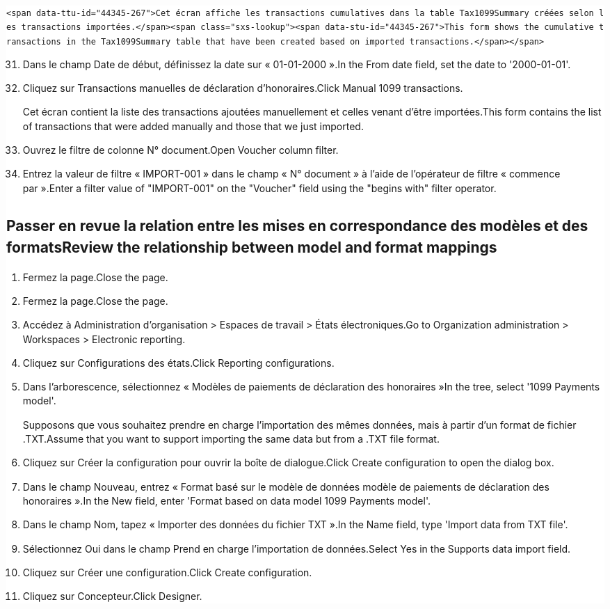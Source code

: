     <span data-ttu-id="44345-267">Cet écran affiche les transactions cumulatives dans la table Tax1099Summary créées selon les transactions importées.</span><span class="sxs-lookup"><span data-stu-id="44345-267">This form shows the cumulative transactions in the Tax1099Summary table that have been created based on imported transactions.</span></span>  

31. <span data-ttu-id="44345-268">Dans le champ Date de début, définissez la date sur « 01-01-2000 ».</span><span class="sxs-lookup"><span data-stu-id="44345-268">In the From date field, set the date to '2000-01-01'.</span></span>
32. <span data-ttu-id="44345-269">Cliquez sur Transactions manuelles de déclaration d’honoraires.</span><span class="sxs-lookup"><span data-stu-id="44345-269">Click Manual 1099 transactions.</span></span>

    <span data-ttu-id="44345-270">Cet écran contient la liste des transactions ajoutées manuellement et celles venant d’être importées.</span><span class="sxs-lookup"><span data-stu-id="44345-270">This form contains the list of transactions that were added manually and those that we just imported.</span></span>  

33. <span data-ttu-id="44345-271">Ouvrez le filtre de colonne N° document.</span><span class="sxs-lookup"><span data-stu-id="44345-271">Open Voucher column filter.</span></span>
34. <span data-ttu-id="44345-272">Entrez la valeur de filtre « IMPORT-001 » dans le champ « N° document » à l’aide de l’opérateur de filtre « commence par ».</span><span class="sxs-lookup"><span data-stu-id="44345-272">Enter a filter value of "IMPORT-001" on the "Voucher" field using the "begins with" filter operator.</span></span>

## <a name="review-the-relationship-between-model-and-format-mappings"></a><span data-ttu-id="44345-273">Passer en revue la relation entre les mises en correspondance des modèles et des formats</span><span class="sxs-lookup"><span data-stu-id="44345-273">Review the relationship between model and format mappings</span></span>
1. <span data-ttu-id="44345-274">Fermez la page.</span><span class="sxs-lookup"><span data-stu-id="44345-274">Close the page.</span></span>
2. <span data-ttu-id="44345-275">Fermez la page.</span><span class="sxs-lookup"><span data-stu-id="44345-275">Close the page.</span></span>
3. <span data-ttu-id="44345-276">Accédez à Administration d’organisation > Espaces de travail > États électroniques.</span><span class="sxs-lookup"><span data-stu-id="44345-276">Go to Organization administration > Workspaces > Electronic reporting.</span></span>
4. <span data-ttu-id="44345-277">Cliquez sur Configurations des états.</span><span class="sxs-lookup"><span data-stu-id="44345-277">Click Reporting configurations.</span></span>
5. <span data-ttu-id="44345-278">Dans l’arborescence, sélectionnez « Modèles de paiements de déclaration des honoraires »</span><span class="sxs-lookup"><span data-stu-id="44345-278">In the tree, select '1099 Payments model'.</span></span>

    <span data-ttu-id="44345-279">Supposons que vous souhaitez prendre en charge l’importation des mêmes données, mais à partir d’un format de fichier .TXT.</span><span class="sxs-lookup"><span data-stu-id="44345-279">Assume that you want to support importing the same data but from a .TXT file format.</span></span>   

6. <span data-ttu-id="44345-280">Cliquez sur Créer la configuration pour ouvrir la boîte de dialogue.</span><span class="sxs-lookup"><span data-stu-id="44345-280">Click Create configuration to open the dialog box.</span></span> 
7. <span data-ttu-id="44345-281">Dans le champ Nouveau, entrez « Format basé sur le modèle de données modèle de paiements de déclaration des honoraires ».</span><span class="sxs-lookup"><span data-stu-id="44345-281">In the New field, enter 'Format based on data model 1099 Payments model'.</span></span>
8. <span data-ttu-id="44345-282">Dans le champ Nom, tapez « Importer des données du fichier TXT ».</span><span class="sxs-lookup"><span data-stu-id="44345-282">In the Name field, type 'Import data from TXT file'.</span></span>
9. <span data-ttu-id="44345-283">Sélectionnez Oui dans le champ Prend en charge l’importation de données.</span><span class="sxs-lookup"><span data-stu-id="44345-283">Select Yes in the Supports data import field.</span></span>
10. <span data-ttu-id="44345-284">Cliquez sur Créer une configuration.</span><span class="sxs-lookup"><span data-stu-id="44345-284">Click Create configuration.</span></span>
11. <span data-ttu-id="44345-285">Cliquez sur Concepteur.</span><span class="sxs-lookup"><span data-stu-id="44345-285">Click Designer.</span></span>